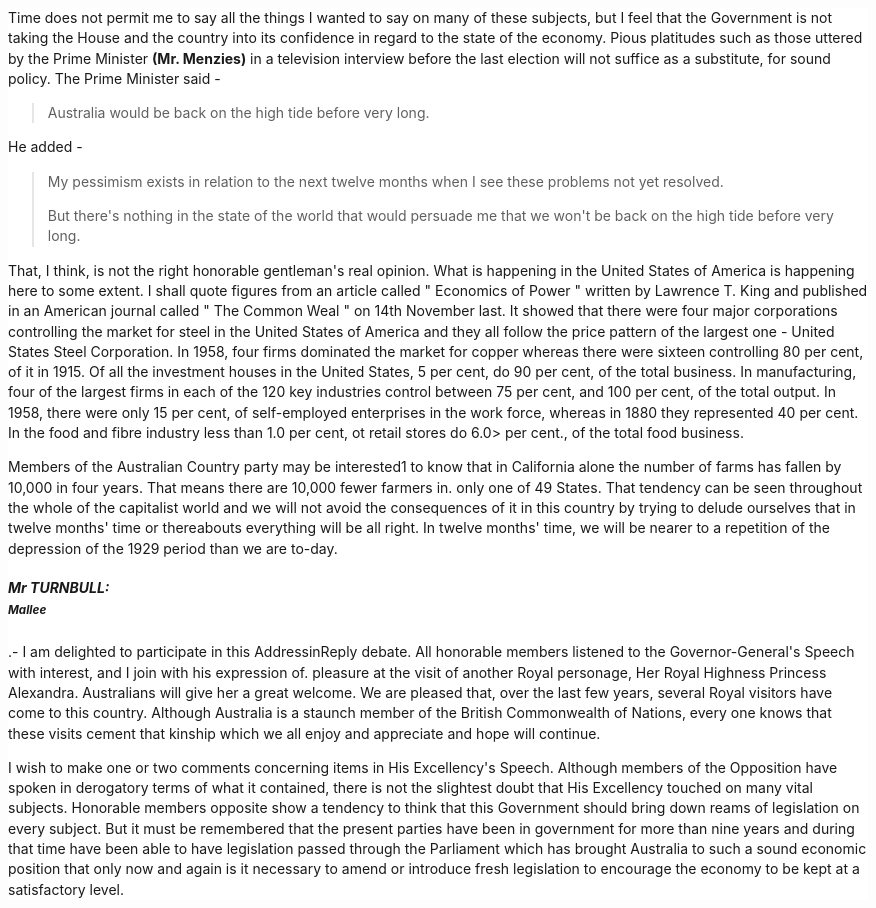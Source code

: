Time does not permit me to say all the things I wanted to say on many of these subjects, but I feel that the Government is not taking the House and the country into its confidence in regard to the state of the economy. Pious platitudes such as those uttered by the Prime Minister  **(Mr. Menzies)**  in a television interview before the last election will not suffice as a substitute, for sound policy. The Prime Minister said - 

  >Australia would be back on the high tide before very long. 

He added - 

  >My pessimism exists in relation to the next twelve months when I see these problems not yet resolved. 
  >
  >But there's nothing in the state of the world that would persuade me that we won't be back on the high tide before very long. 

That, I think, is not the right honorable gentleman's real opinion. What is happening in the United States of America is happening here to some extent. I shall quote figures from an article called " Economics of Power " written by Lawrence T. King and published in an American journal called " The Common Weal " on 14th November last. It showed that there were four major corporations controlling the market for steel in the United States of America and they all follow the price pattern of the largest one - United States Steel Corporation. In 1958, four firms dominated the market for copper whereas there were sixteen controlling 80 per cent, of it in 1915. Of all the investment houses in the United States, 5 per cent, do 90 per cent, of the total business. In manufacturing, four of the largest firms in each of the 120 key industries control between 75 per cent, and 100 per cent, of the total output. In 1958, there were only 15 per cent, of self-employed enterprises in the work force, whereas in 1880 they represented 40 per cent. In the food and fibre industry less than 1.0 per cent, ot retail stores do 6.0&gt; per cent., of the total food business. 

Members of the Australian Country party may be interested1 to know that in California alone the number of farms has fallen by 10,000 in four years. That means there are 10,000 fewer farmers in. only one of 49 States. That tendency can be seen throughout the whole of the capitalist world and we will not avoid the consequences of it in this country by trying to delude ourselves that in twelve months' time or thereabouts everything will be all right. In twelve months' time, we will be nearer to a repetition of the depression of the 1929 period than we are to-day. 

##### Mr TURNBULL:<br><small class="text-muted">Mallee</small>

.- I am delighted to participate in this AddressinReply debate. All honorable members listened to the Governor-General's Speech with interest, and I join with his expression of. pleasure at the visit of another Royal personage,  Her  Royal Highness Princess Alexandra. Australians will give her a great welcome. We are pleased that, over the last few years, several Royal visitors have come to this country. Although Australia is a staunch member of the British Commonwealth of Nations, every one knows that these visits cement that kinship which we all enjoy and appreciate and hope will continue. 

I wish to make one or two comments concerning items in  His  Excellency's Speech. Although members of the Opposition have spoken in derogatory terms of what it contained, there is not the slightest doubt that  His Excellency  touched on many vital subjects. Honorable members opposite show a tendency to think that this Government should bring down reams of legislation on every subject. But it must be remembered that the present parties have been in government for more than nine years and during that time have been able to have legislation passed through the Parliament which has brought Australia to such a sound economic position that only now and again is it necessary to amend or introduce fresh legislation to encourage the economy to be kept at a satisfactory level. 

